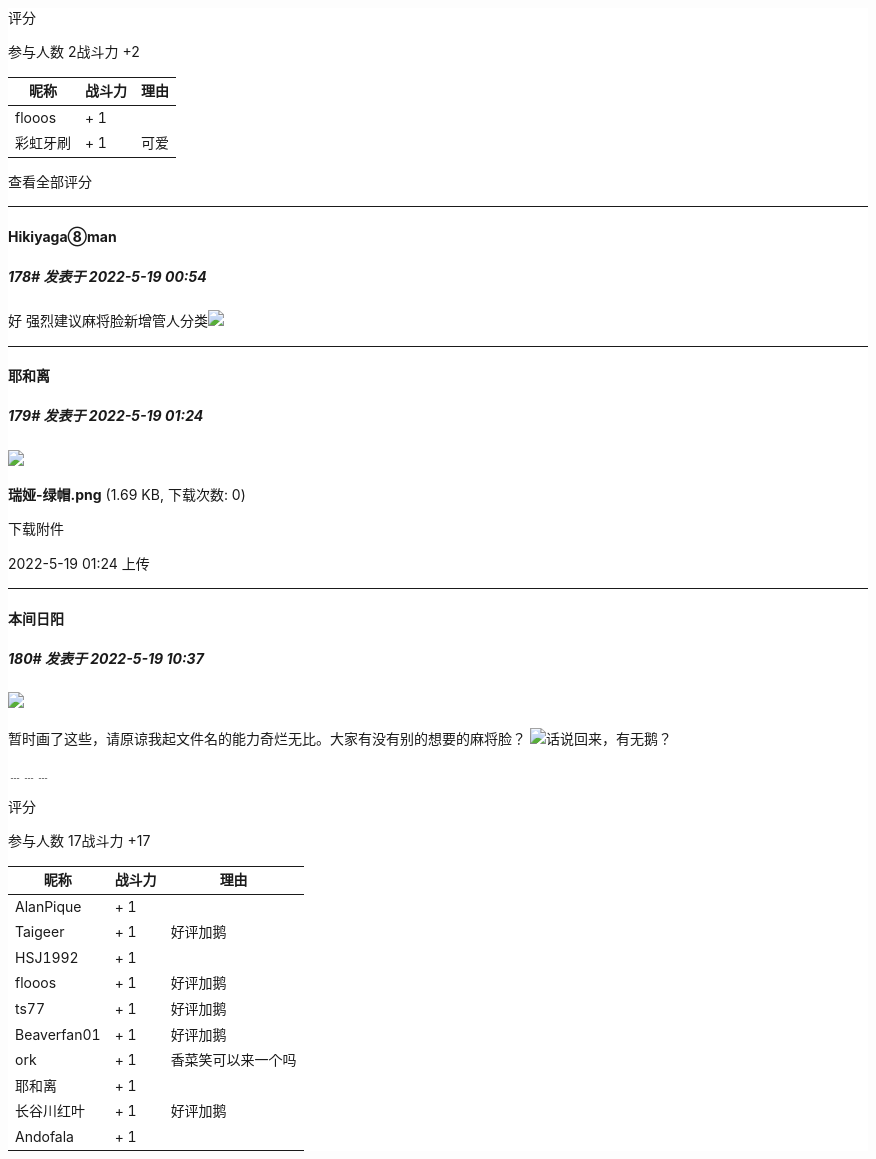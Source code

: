 评分

 参与人数 2战斗力 +2

|昵称|战斗力|理由|
|----|---|---|
| flooos| + 1||
| 彩虹牙刷| + 1|可爱|

查看全部评分

*****

####  Hikiyaga⑧man  
##### 178#       发表于 2022-5-19 00:54

好 强烈建议麻将脸新增管人分类<img src="https://static.saraba1st.com/image/smiley/face2017/061.gif" referrerpolicy="no-referrer">

*****

####  耶和离  
##### 179#       发表于 2022-5-19 01:24

<img src="https://img.saraba1st.com/forum/202205/19/012411vyqxey7222d2x7yf.png" referrerpolicy="no-referrer">

<strong>瑞娅-绿帽.png</strong> (1.69 KB, 下载次数: 0)

下载附件

2022-5-19 01:24 上传

*****

####  本间日阳  
##### 180#       发表于 2022-5-19 10:37

<img src="https://p.sda1.dev/6/906d0d8b5d684ed75240558f5adc7c5a/list.jpg" referrerpolicy="no-referrer">

暂时画了这些，请原谅我起文件名的能力奇烂无比。大家有没有别的想要的麻将脸？
<img src="https://p.sda1.dev/6/80d6723aeff710a92f9191f87251db19/瑞娅-扩大-捂嘴差分.gif" referrerpolicy="no-referrer">话说回来，有无鹅？

﹍﹍﹍

评分

 参与人数 17战斗力 +17

|昵称|战斗力|理由|
|----|---|---|
| AlanPique| + 1||
| Taigeer| + 1|好评加鹅|
| HSJ1992| + 1||
| flooos| + 1|好评加鹅|
| ts77| + 1|好评加鹅|
| Beaverfan01| + 1|好评加鹅|
| ork| + 1|香菜笑可以来一个吗|
| 耶和离| + 1||
| 长谷川红叶| + 1|好评加鹅|
| Andofala| + 1||